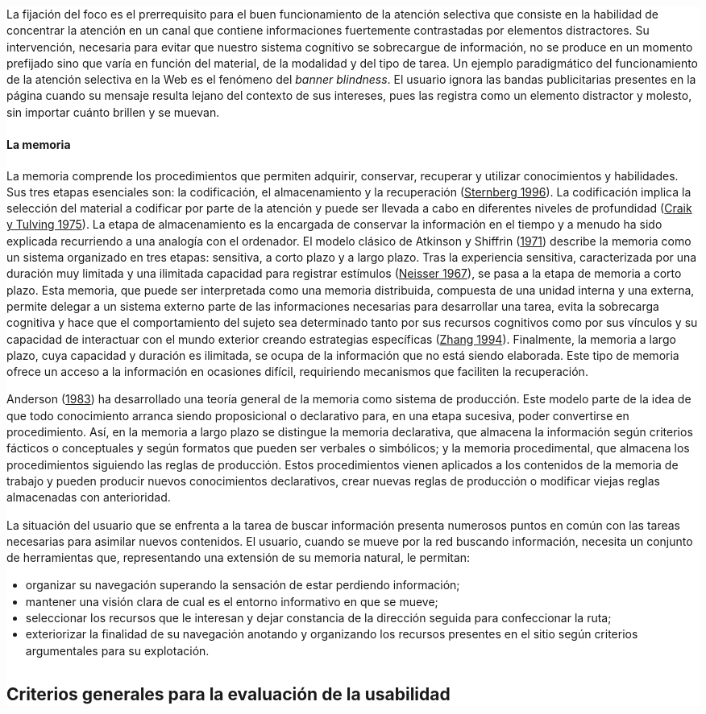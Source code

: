 La fijación del foco es el prerrequisito para el buen funcionamiento de la atención selectiva que consiste en la habilidad de concentrar la atención en un canal que contiene informaciones fuertemente contrastadas por elementos distractores. Su intervención, necesaria para evitar que nuestro sistema cognitivo se sobrecargue de información, no se produce en un momento prefijado sino que varía en función del material, de la modalidad y del tipo de tarea. Un ejemplo paradigmático del funcionamiento de la atención selectiva en la Web es el fenómeno del _banner blindness_. El usuario ignora las bandas publicitarias presentes en la página cuando su mensaje resulta lejano del contexto de sus intereses, pues las registra como un elemento distractor y molesto, sin importar cuánto brillen y se muevan.

#### La memoria

La memoria comprende los procedimientos que permiten adquirir, conservar, recuperar y utilizar conocimientos y habilidades. Sus tres etapas esenciales son: la codificación, el almacenamiento y la recuperación ([Sternberg 1996](#sternberg96)). La codificación implica la selección del material a codificar por parte de la atención y puede ser llevada a cabo en diferentes niveles de profundidad ([Craik y Tulving 1975](#craik75)). La etapa de almacenamiento es la encargada de conservar la información en el tiempo y a menudo ha sido explicada recurriendo a una analogía con el ordenador. El modelo clásico de Atkinson y Shiffrin ([1971](#atchinson91)) describe la memoria como un sistema organizado en tres etapas: sensitiva, a corto plazo y a largo plazo. Tras la experiencia sensitiva, caracterizada por una duración muy limitada y una ilimitada capacidad para registrar estímulos ([Neisser 1967](#neisser67)), se pasa a la etapa de memoria a corto plazo. Esta memoria, que puede ser interpretada como una memoria distribuida, compuesta de una unidad interna y una externa, permite delegar a un sistema externo parte de las informaciones necesarias para desarrollar una tarea, evita la sobrecarga cognitiva y hace que el comportamiento del sujeto sea determinado tanto por sus recursos cognitivos como por sus vínculos y su capacidad de interactuar con el mundo exterior creando estrategias específicas ([Zhang 1994](#zhang94)). Finalmente, la memoria a largo plazo, cuya capacidad y duración es ilimitada, se ocupa de la información que no está siendo elaborada. Este tipo de memoria ofrece un acceso a la información en ocasiones difícil, requiriendo mecanismos que faciliten la recuperación.

Anderson ([1983](#anderson83)) ha desarrollado una teoría general de la memoria como sistema de producción. Este modelo parte de la idea de que todo conocimiento arranca siendo proposicional o declarativo para, en una etapa sucesiva, poder convertirse en procedimiento. Así, en la memoria a largo plazo se distingue la memoria declarativa, que almacena la información según criterios fácticos o conceptuales y según formatos que pueden ser verbales o simbólicos; y la memoria procedimental, que almacena los procedimientos siguiendo las reglas de producción. Estos procedimientos vienen aplicados a los contenidos de la memoria de trabajo y pueden producir nuevos conocimientos declarativos, crear nuevas reglas de producción o modificar viejas reglas almacenadas con anterioridad.

La situación del usuario que se enfrenta a la tarea de buscar información presenta numerosos puntos en común con las tareas necesarias para asimilar nuevos contenidos. El usuario, cuando se mueve por la red buscando información, necesita un conjunto de herramientas que, representando una extensión de su memoria natural, le permitan:

*   organizar su navegación superando la sensación de estar perdiendo información;
*   mantener una visión clara de cual es el entorno informativo en que se mueve;
*   seleccionar los recursos que le interesan y dejar constancia de la dirección seguida para confeccionar la ruta;
*   exteriorizar la finalidad de su navegación anotando y organizando los recursos presentes en el sitio según criterios argumentales para su explotación.

## Criterios generales para la evaluación de la usabilidad
